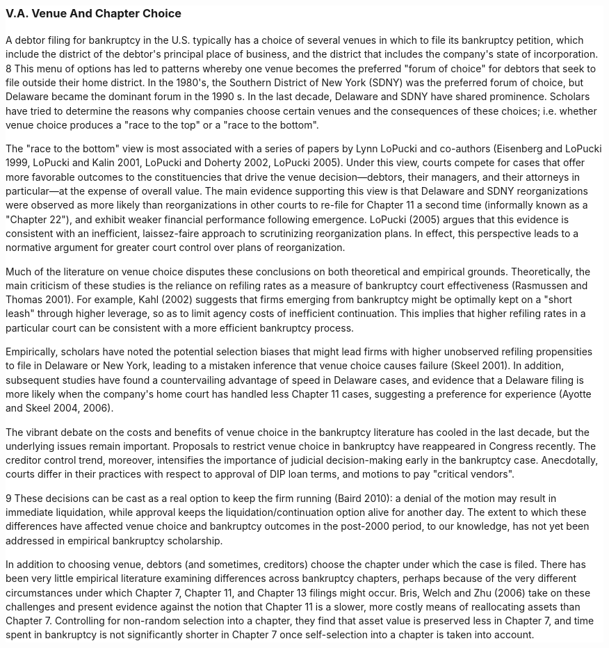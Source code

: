 ### V.A. **Venue And Chapter Choice**

A debtor filing for bankruptcy in the U.S. typically has a choice of several venues in which to file its bankruptcy petition,  which include the district of the debtor's principal place of business,  and the district that includes the company's state of incorporation. 8 This menu of options has led to patterns whereby one venue becomes the preferred "forum of choice" for debtors that seek to file outside their home district. In the 1980's,  the Southern District of New York (SDNY) was the preferred forum of choice,  but Delaware became the dominant forum in the 1990 s. In the last decade,  Delaware and SDNY have shared prominence. Scholars have tried to determine the reasons why companies choose certain venues and the consequences of these choices; i.e. whether venue choice produces a "race to the top" or a "race to the bottom".

The "race to the bottom" view is most associated with a series of papers by Lynn LoPucki and co-authors (Eisenberg and LoPucki 1999,  LoPucki and Kalin 2001,  LoPucki and Doherty 2002,  LoPucki 2005). Under this view,  courts compete for cases that offer more favorable outcomes to the constituencies that drive the venue decision—debtors,  their managers,  and their attorneys in particular—at the expense of overall value. The main evidence supporting this view is that Delaware and SDNY reorganizations were observed as more likely than reorganizations in other courts to re-file for Chapter 11 a second time (informally known as a "Chapter 22"),  and exhibit weaker financial performance following emergence. LoPucki (2005) argues that this evidence is consistent with an inefficient,  laissez-faire approach to scrutinizing reorganization plans. In effect,  this perspective leads to a normative argument for greater court control over plans of reorganization.

Much of the literature on venue choice disputes these conclusions on both theoretical and empirical grounds. Theoretically,  the main criticism of these studies is the reliance on refiling rates as a measure of bankruptcy court effectiveness (Rasmussen and Thomas 2001). For example,  Kahl (2002) suggests that firms emerging from bankruptcy might be optimally kept on a "short leash" through higher leverage,  so as to limit agency costs of inefficient continuation. This implies that higher refiling rates in a particular court can be consistent with a more efficient bankruptcy process.

Empirically,  scholars have noted the potential selection biases that might lead firms with higher unobserved refiling propensities to file in Delaware or New York,  leading to a mistaken inference that venue choice causes failure (Skeel 2001). In addition,  subsequent studies have found a countervailing advantage of speed in Delaware cases,  and evidence that a Delaware filing is more likely when the company's home court has handled less Chapter 11 cases,  suggesting a preference for experience (Ayotte and Skeel 2004,  2006).

The vibrant debate on the costs and benefits of venue choice in the bankruptcy literature has cooled in the last decade,  but the underlying issues remain important. Proposals to restrict venue choice in bankruptcy have reappeared in Congress recently. The creditor control trend,  moreover,  intensifies the importance of judicial decision-making early in the bankruptcy case. Anecdotally,  courts differ in their practices with respect to approval of DIP loan terms,  and motions to pay "critical vendors".

9 These decisions can be cast as a real option to keep the firm running (Baird 2010): a denial of the motion may result in immediate liquidation,  while approval keeps the liquidation/continuation option alive for another day. The extent to which these differences have affected venue choice and bankruptcy outcomes in the post-2000 period,  to our knowledge,  has not yet been addressed in empirical bankruptcy scholarship.

In addition to choosing venue,  debtors (and sometimes,  creditors) choose the chapter under which the case is filed. There has been very little empirical literature examining differences across bankruptcy chapters,  perhaps because of the very different circumstances under which Chapter 7,  Chapter 11,  and Chapter 13 filings might occur. Bris,  Welch and Zhu (2006) take on these challenges and present evidence against the notion that Chapter 11 is a slower,  more costly means of reallocating assets than Chapter 7. Controlling for non-random selection into a chapter,  they find that asset value is preserved less in Chapter 7,  and time spent in bankruptcy is not significantly shorter in Chapter 7 once self-selection into a chapter is taken into account.
